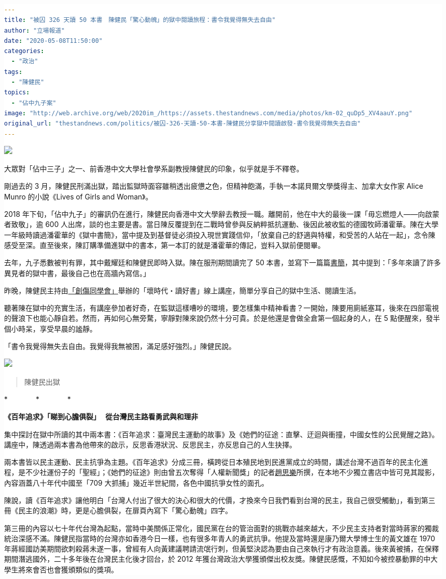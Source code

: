```yaml
---
title: "被囚 326 天讀 50 本書　陳健民「驚心動魄」的獄中閱讀旅程：書令我覺得無失去自由"
author: "立場報道"
date: "2020-05-08T11:50:00"
categories:
  - "政治"
tags:
  - "陳健民"
topics:
  - "佔中九子案"
image: "http://web.archive.org/web/2020im_/https://assets.thestandnews.com/media/photos/km-02_quDp5_XV4aauY.png"
original_url: "thestandnews.com/politics/被囚-326-天讀-50-本書-陳健民分享獄中閱讀啟發-書令我覺得無失去自由"
---
```

![](http://web.archive.org/web/2020im_/https://assets.thestandnews.com/media/photos/km-02_quDp5_XV4aauY.png)

大眾對「佔中三子」之一、前香港中文大學社會學系副教授陳健民的印象，似乎就是手不釋卷。

剛過去的 3 月，陳健民刑滿出獄，踏出監獄時面容雖稍透出疲憊之色，但精神飽滿，手執一本諾貝爾文學獎得主、加拿大女作家 Alice Munro 的小說《Lives of Girls and Woman》。

2018 年下旬，「佔中九子」的審訊仍在進行，陳健民向香港中文大學辭去教授一職。離開前，他在中大的最後一課「毋忘燃燈人——向啟蒙者致敬」，逾 600 人出席，談的也主要是書。當日陳反覆提到在二戰時曾參與反納粹抵抗運動、後因此被收監的德國牧師潘霍華。陳在大學一年級時讀過潘霍華的《獄中書簡》，當中提及到基督徒必須投入現世實踐信仰，「放棄自己的舒適與特權，和受苦的人站在一起」，念令陳感受至深。直至後來，陳訂購準備進獄中的書本，第一本訂的就是潘霍華的傳記，豈料入獄前便閱畢。

去年，九子悉數被判有罪，其中戴耀廷和陳健民即時入獄。陳在服刑期間讀完了 50 本書，並寫下一篇篇[書簡](../../politics/%E7%8D%84%E4%B8%AD%E6%9B%B8%E7%B0%A1-%E6%B2%AE%E5%96%AA%E8%88%87%E6%86%A4%E6%80%92/)，其中提到：「多年來讀了許多異見者的獄中書，最後自己也在高牆內寫信。」

昨晚，陳健民主持由[「創傷同學會」](http://web.archive.org/web/20210917144659/https://www.woundedtransformer.online/)舉辦的「壞時代・讀好書」線上講座，簡單分享自己的獄中生活、閱讀生活。

聽著陳在獄中的充實生活，有講座參加者好奇，在監獄這樣嘈吵的環境，要怎樣集中精神看書？一開始，陳要用廁紙塞耳，後來在四部電視的聲浪下也能心靜自若。然而，再如何心無旁騖，寧靜對陳來說仍然十分可貴。於是他還是會做全倉第一個起身的人，在 5 點便醒來，發半個小時呆，享受早晨的謐靜。

「書令我覺得無失去自由。我覺得我無被困，滿足感好強烈。」陳健民說。

![](http://web.archive.org/web/2020im_/https://assets.thestandnews.com/media/photos/Layer200_NKtvq.png)
> 陳健民出獄

\*              \*              \*

**《百年追求》「睇到心膽俱裂」   從台灣民主路看勇武與和理非** 

集中探討在獄中所讀的其中兩本書：《百年追求：臺灣民主運動的故事》及《她們的征途：直擊、迂迴與衝撞，中國女性的公民覺醒之路》。講座中，陳透過兩本書為他帶來的啟示，反思香港狀況、反思民主，亦反思自己的人生抉擇。

兩本書皆以民主運動、民主抗爭為主題。《百年追求》分成三冊，橫跨從日本殖民地到民進黨成立的時間，講述台灣不過百年的民主化進程，是不少社運份子的「聖經」；《她們的征途》則由曾五次奪得「人權新聞獎」的記者[趙思樂](../../politics/%E5%B0%88%E8%A8%AA-%E6%8A%97%E7%88%AD%E5%A0%B1%E9%81%93%E8%80%85%E8%B6%99%E6%80%9D%E6%A8%82-%E5%9C%A8%E7%B5%95%E6%9C%9B%E4%B8%AD%E6%8F%90%E7%85%89%E5%B0%8A%E5%9A%B4/)所撰，在本地不少獨立書店中皆可見其蹤影，內容涵蓋八十年代中國至「709 大抓捕」幾近半世紀間，各色中國抗爭女性的面孔。

陳說，讀《百年追求》讓他明白「台灣人付出了很大的決心和很大的代價，才換來今日我們看到台灣的民主，我自己很受觸動」，看到第三冊《民主的浪潮》時，更是心膽俱裂，在扉頁內寫下「驚心動魄」四字。

第三冊的內容以七十年代台灣為起點，當時中美關係正常化，國民黨在台的管治面對的挑戰亦越來越大，不少民主支持者對當時蔣家的獨裁統治深感不滿。陳健民指當時的台灣亦如香港今日一樣，也有很多年青人的勇武抗爭。他提及當時還是康乃爾大學博士生的黃文雄在 1970 年蔣經國訪美期間欲刺殺蔣未遂一事，曾經有人向黃建議聘請流氓行刺，但黃堅決認為要由自己來執行才有政治意義。後來黃被捕，在保釋期間潛逃國外，二十多年後在台灣民主化後才回台，於 2012 年獲台灣政治大學獲頒傑出校友獎。陳健民感慨，不知如今被控暴動罪的中大學生將來會否也會獲頒類似的獎項。
